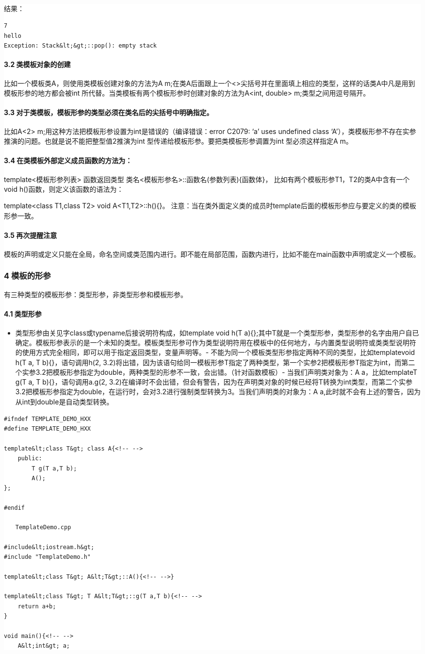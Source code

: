 结果：

```
7
hello
Exception: Stack&lt;&gt;::pop(): empty stack

```

#### 3.2 类模板对象的创建

比如一个模板类A，则使用类模板创建对象的方法为A m;在类A后面跟上一个&lt;&gt;尖括号并在里面填上相应的类型，这样的话类A中凡是用到模板形参的地方都会被int 所代替。当类模板有两个模板形参时创建对象的方法为A&lt;int, double&gt; m;类型之间用逗号隔开。

#### 3.3 对于类模板，模板形参的类型必须在类名后的尖括号中明确指定。

比如A&lt;2&gt; m;用这种方法把模板形参设置为int是错误的（编译错误：error C2079: ‘a’ uses undefined class ‘A’），类模板形参不存在实参推演的问题。也就是说不能把整型值2推演为int 型传递给模板形参。要把类模板形参调置为int 型必须这样指定A m。

#### 3.4 在类模板外部定义成员函数的方法为：

template&lt;模板形参列表&gt; 函数返回类型 类名&lt;模板形参名&gt;::函数名(参数列表){函数体}， 比如有两个模板形参T1，T2的类A中含有一个void h()函数，则定义该函数的语法为：

template&lt;class T1,class T2&gt; void A&lt;T1,T2&gt;::h(){}。 注意：当在类外面定义类的成员时template后面的模板形参应与要定义的类的模板形参一致。

#### 3.5 再次提醒注意

模板的声明或定义只能在全局，命名空间或类范围内进行。即不能在局部范围，函数内进行，比如不能在main函数中声明或定义一个模板。

### 4 模板的形参

有三种类型的模板形参：类型形参，非类型形参和模板形参。

#### 4.1 类型形参
- 类型形参由关见字class或typename后接说明符构成，如template void h(T a){};其中T就是一个类型形参，类型形参的名字由用户自已确定。模板形参表示的是一个未知的类型。模板类型形参可作为类型说明符用在模板中的任何地方，与内置类型说明符或类类型说明符的使用方式完全相同，即可以用于指定返回类型，变量声明等。- 不能为同一个模板类型形参指定两种不同的类型，比如templatevoid h(T a, T b){}，语句调用h(2, 3.2)将出错，因为该语句给同一模板形参T指定了两种类型，第一个实参2把模板形参T指定为int，而第二个实参3.2把模板形参指定为double，两种类型的形参不一致，会出错。（针对函数模板）- 当我们声明类对象为：A a，比如templateT g(T a, T b){}，语句调用a.g(2, 3.2)在编译时不会出错，但会有警告，因为在声明类对象的时候已经将T转换为int类型，而第二个实参3.2把模板形参指定为double，在运行时，会对3.2进行强制类型转换为3。当我们声明类的对象为：A a,此时就不会有上述的警告，因为从int到double是自动类型转换。
```
#ifndef TEMPLATE_DEMO_HXX
#define TEMPLATE_DEMO_HXX
 
template&lt;class T&gt; class A{<!-- -->
    public:
        T g(T a,T b);
        A();
};
 
#endif
 
　　TemplateDemo.cpp
 
#include&lt;iostream.h&gt;
#include "TemplateDemo.h"
 
template&lt;class T&gt; A&lt;T&gt;::A(){<!-- -->}
 
template&lt;class T&gt; T A&lt;T&gt;::g(T a,T b){<!-- -->
    return a+b;
}
 
void main(){<!-- -->
    A&lt;int&gt; a;
```
